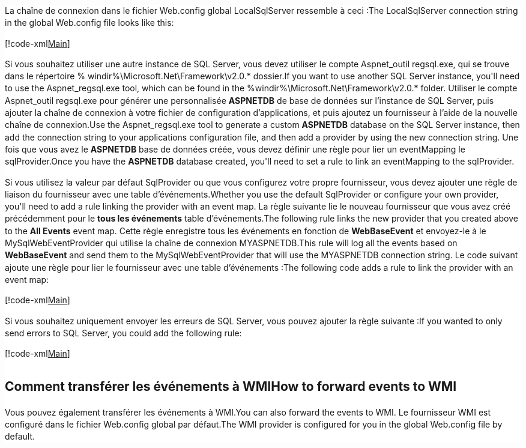 <span data-ttu-id="4873f-261">La chaîne de connexion dans le fichier Web.config global LocalSqlServer ressemble à ceci :</span><span class="sxs-lookup"><span data-stu-id="4873f-261">The LocalSqlServer connection string in the global Web.config file looks like this:</span></span>

[!code-xml[Main](configuration-and-instrumentation/samples/sample6.xml)]

<span data-ttu-id="4873f-262">Si vous souhaitez utiliser une autre instance de SQL Server, vous devez utiliser le compte Aspnet\_outil regsql.exe, qui se trouve dans le répertoire % windir%\Microsoft.Net\Framework\v2.0.\* dossier.</span><span class="sxs-lookup"><span data-stu-id="4873f-262">If you want to use another SQL Server instance, you'll need to use the Aspnet\_regsql.exe tool, which can be found in the %windir%\Microsoft.Net\Framework\v2.0.\* folder.</span></span> <span data-ttu-id="4873f-263">Utiliser le compte Aspnet\_outil regsql.exe pour générer une personnalisée **ASPNETDB** de base de données sur l’instance de SQL Server, puis ajouter la chaîne de connexion à votre fichier de configuration d’applications, et puis ajoutez un fournisseur à l’aide de la nouvelle chaîne de connexion.</span><span class="sxs-lookup"><span data-stu-id="4873f-263">Use the Aspnet\_regsql.exe tool to generate a custom **ASPNETDB** database on the SQL Server instance, then add the connection string to your applications configuration file, and then add a provider by using the new connection string.</span></span> <span data-ttu-id="4873f-264">Une fois que vous avez le **ASPNETDB** base de données créée, vous devez définir une règle pour lier un eventMapping le sqlProvider.</span><span class="sxs-lookup"><span data-stu-id="4873f-264">Once you have the **ASPNETDB** database created, you'll need to set a rule to link an eventMapping to the sqlProvider.</span></span>

<span data-ttu-id="4873f-265">Si vous utilisez la valeur par défaut SqlProvider ou que vous configurez votre propre fournisseur, vous devez ajouter une règle de liaison du fournisseur avec une table d’événements.</span><span class="sxs-lookup"><span data-stu-id="4873f-265">Whether you use the default SqlProvider or configure your own provider, you'll need to add a rule linking the provider with an event map.</span></span> <span data-ttu-id="4873f-266">La règle suivante lie le nouveau fournisseur que vous avez créé précédemment pour le **tous les événements** table d’événements.</span><span class="sxs-lookup"><span data-stu-id="4873f-266">The following rule links the new provider that you created above to the **All Events** event map.</span></span> <span data-ttu-id="4873f-267">Cette règle enregistre tous les événements en fonction de **WebBaseEvent** et envoyez-le à le MySqlWebEventProvider qui utilise la chaîne de connexion MYASPNETDB.</span><span class="sxs-lookup"><span data-stu-id="4873f-267">This rule will log all the events based on **WebBaseEvent** and send them to the MySqlWebEventProvider that will use the MYASPNETDB connection string.</span></span> <span data-ttu-id="4873f-268">Le code suivant ajoute une règle pour lier le fournisseur avec une table d’événements :</span><span class="sxs-lookup"><span data-stu-id="4873f-268">The following code adds a rule to link the provider with an event map:</span></span>

[!code-xml[Main](configuration-and-instrumentation/samples/sample7.xml)]

<span data-ttu-id="4873f-269">Si vous souhaitez uniquement envoyer les erreurs de SQL Server, vous pouvez ajouter la règle suivante :</span><span class="sxs-lookup"><span data-stu-id="4873f-269">If you wanted to only send errors to SQL Server, you could add the following rule:</span></span>

[!code-xml[Main](configuration-and-instrumentation/samples/sample8.xml)]

## <a name="how-to-forward-events-to-wmi"></a><span data-ttu-id="4873f-270">Comment transférer les événements à WMI</span><span class="sxs-lookup"><span data-stu-id="4873f-270">How to forward events to WMI</span></span>

<span data-ttu-id="4873f-271">Vous pouvez également transférer les événements à WMI.</span><span class="sxs-lookup"><span data-stu-id="4873f-271">You can also forward the events to WMI.</span></span> <span data-ttu-id="4873f-272">Le fournisseur WMI est configuré dans le fichier Web.config global par défaut.</span><span class="sxs-lookup"><span data-stu-id="4873f-272">The WMI provider is configured for you in the global Web.config file by default.</span></span>
